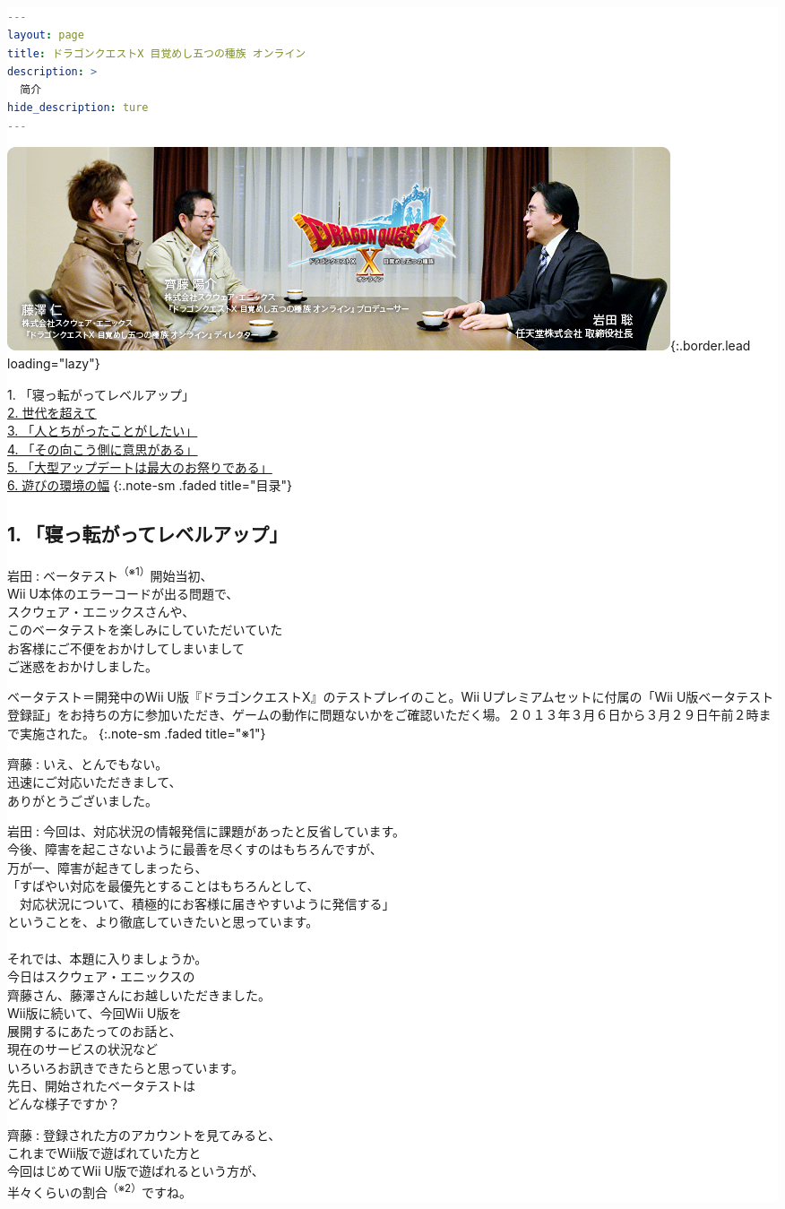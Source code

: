 ```yaml
---
layout: page
title: ドラゴンクエストX 目覚めし五つの種族 オンライン
description: >
  简介
hide_description: ture
---
```


![](/interviews/jp/wiiu/adqj/vol1/img/mainvisual1.jpg){:.border.lead loading="lazy"}

1\. 「寝っ転がってレベルアップ」<br>
[2\. 世代を超えて](2.md)<br>
[3\. 「人とちがったことがしたい」](3.md)<br>
[4\. 「その向こう側に意思がある」](4.md)<br>
[5\. 「大型アップデートは最大のお祭りである」](5.md)<br>
[6\. 遊びの環境の幅](6.md)
{:.note-sm .faded title="目录"}

## 1. 「寝っ転がってレベルアップ」

岩田
: ベータテスト<sup>（※1）</sup>開始当初、<br>Wii U本体のエラーコードが出る問題で、<br>スクウェア・エニックスさんや、<br>このベータテストを楽しみにしていただいていた<br>お客様にご不便をおかけしてしまいまして<br>ご迷惑をおかけしました。

ベータテスト＝開発中のWii U版『ドラゴンクエストX』のテストプレイのこと。Wii Uプレミアムセットに付属の「Wii U版ベータテスト 登録証」をお持ちの方に参加いただき、ゲームの動作に問題ないかをご確認いただく場。２０１３年３月６日から３月２９日午前２時まで実施された。
{:.note-sm .faded title="※1"}

齊藤
: いえ、とんでもない。<br>迅速にご対応いただきまして、<br>ありがとうございました。

岩田
: 今回は、対応状況の情報発信に課題があったと反省しています。<br>今後、障害を起こさないように最善を尽くすのはもちろんですが、<br>万が一、障害が起きてしまったら、<br>「すばやい対応を最優先とすることはもちろんとして、<br>　対応状況について、積極的にお客様に届きやすいように発信する」<br>ということを、より徹底していきたいと思っています。<br><br>それでは、本題に入りましょうか。<br>今日はスクウェア・エニックスの<br>齊藤さん、藤澤さんにお越しいただきました。<br>Wii版に続いて、今回Wii U版を<br>展開するにあたってのお話と、<br>現在のサービスの状況など<br>いろいろお訊きできたらと思っています。<br>先日、開始されたベータテストは<br>どんな様子ですか？

齊藤
: 登録された方のアカウントを見てみると、<br>これまでWii版で遊ばれていた方と<br>今回はじめてWii U版で遊ばれるという方が、<br>半々くらいの割合<sup>（※2）</sup>ですね。

